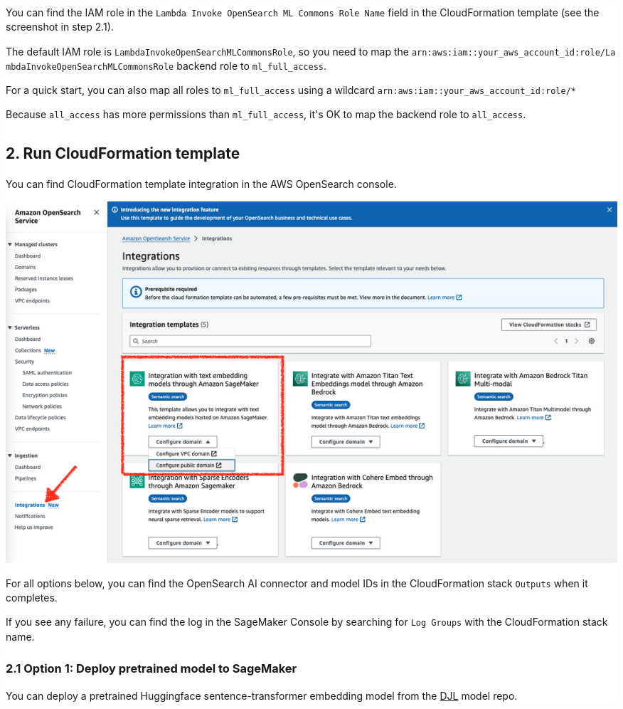 You can find the IAM role in the `Lambda Invoke OpenSearch ML Commons Role Name` field in the CloudFormation template (see the screenshot in step 2.1).

The default IAM role is `LambdaInvokeOpenSearchMLCommonsRole`, so you need to map the `arn:aws:iam::your_aws_account_id:role/LambdaInvokeOpenSearchMLCommonsRole` backend role  to `ml_full_access`.

For a quick start, you can also map all roles to `ml_full_access` using a wildcard `arn:aws:iam::your_aws_account_id:role/*`

Because `all_access` has more permissions than `ml_full_access`, it's OK to map the backend role to `all_access`.


## 2. Run CloudFormation template

You can find CloudFormation template integration in the AWS OpenSearch console.

![Alt text](images/semantic_search/semantic_search_remote_model_Integration_1.png)

For all options below, you can find the OpenSearch AI connector and model IDs in the CloudFormation stack `Outputs` when it completes.

If you see any failure, you can find the log in the SageMaker Console by searching for `Log Groups` with the CloudFormation stack name.

### 2.1 Option 1: Deploy pretrained model to SageMaker

You can deploy a pretrained Huggingface sentence-transformer embedding model from the [DJL](https://djl.ai/) model repo.
